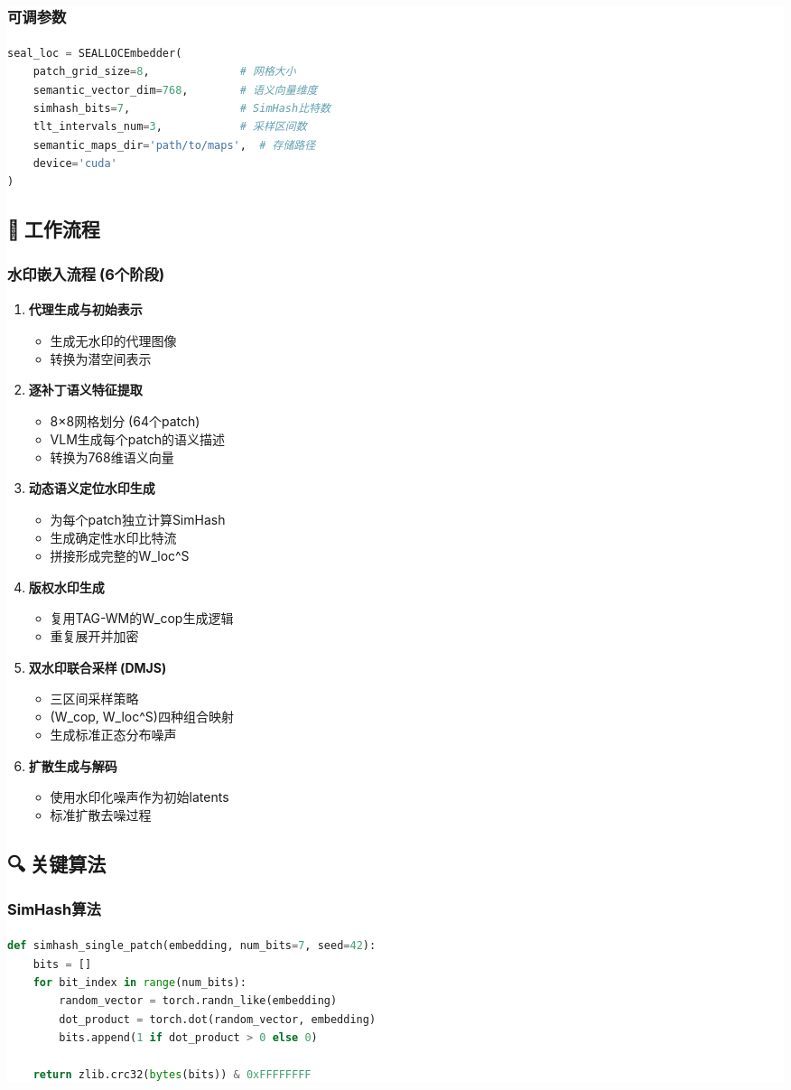### 可调参数

```python
seal_loc = SEALLOCEmbedder(
    patch_grid_size=8,              # 网格大小
    semantic_vector_dim=768,        # 语义向量维度
    simhash_bits=7,                 # SimHash比特数
    tlt_intervals_num=3,            # 采样区间数
    semantic_maps_dir='path/to/maps',  # 存储路径
    device='cuda'
)
```

## 🔄 工作流程

### 水印嵌入流程 (6个阶段)

1. **代理生成与初始表示**
   - 生成无水印的代理图像
   - 转换为潜空间表示

2. **逐补丁语义特征提取**
   - 8×8网格划分 (64个patch)
   - VLM生成每个patch的语义描述
   - 转换为768维语义向量

3. **动态语义定位水印生成**
   - 为每个patch独立计算SimHash
   - 生成确定性水印比特流
   - 拼接形成完整的W_loc^S

4. **版权水印生成**
   - 复用TAG-WM的W_cop生成逻辑
   - 重复展开并加密

5. **双水印联合采样 (DMJS)**
   - 三区间采样策略
   - (W_cop, W_loc^S)四种组合映射
   - 生成标准正态分布噪声

6. **扩散生成与解码**
   - 使用水印化噪声作为初始latents
   - 标准扩散去噪过程

## 🔍 关键算法

### SimHash算法

```python
def simhash_single_patch(embedding, num_bits=7, seed=42):
    bits = []
    for bit_index in range(num_bits):
        random_vector = torch.randn_like(embedding)
        dot_product = torch.dot(random_vector, embedding)
        bits.append(1 if dot_product > 0 else 0)
    
    return zlib.crc32(bytes(bits)) & 0xFFFFFFFF
```
